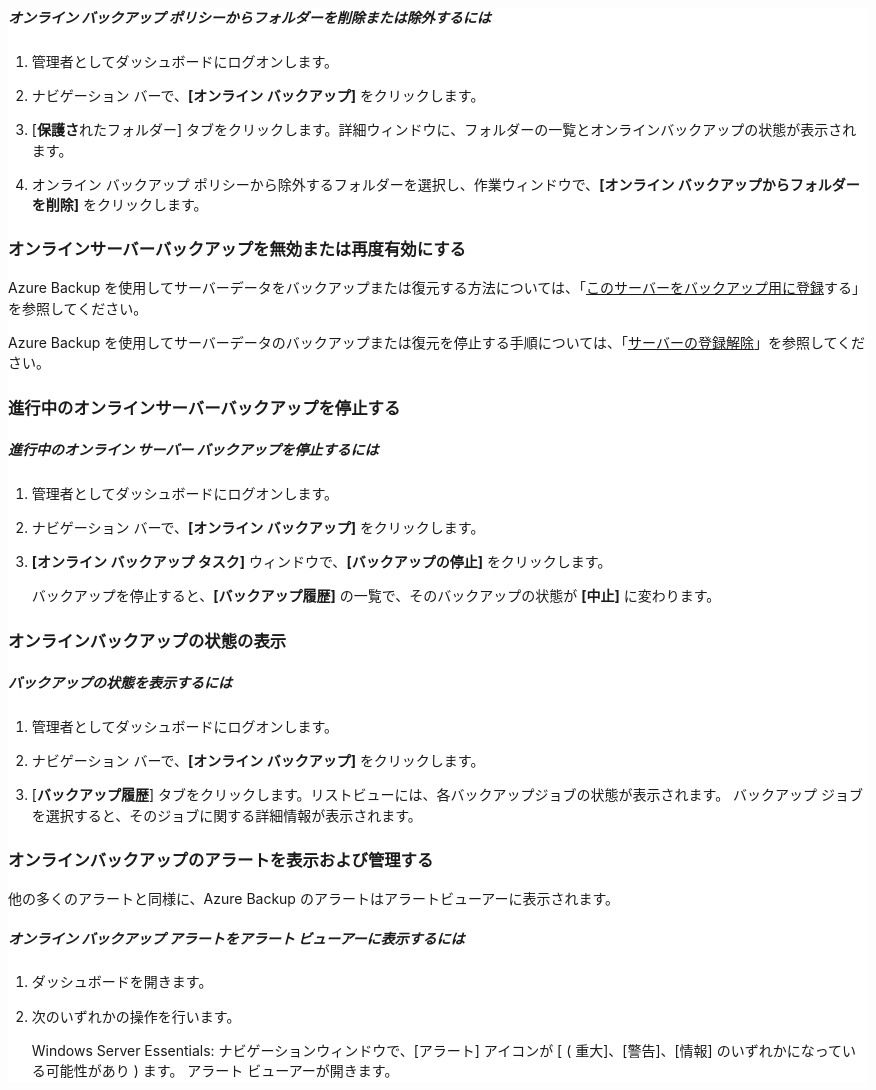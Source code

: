 ##### <a name="to-remove-or-exclude-a-folder-from-the-online-backup-policy"></a>オンライン バックアップ ポリシーからフォルダーを削除または除外するには

1.  管理者としてダッシュボードにログオンします。

2.  ナビゲーション バーで、**[オンライン バックアップ]** をクリックします。

3.  [**保護さ**れたフォルダー] タブをクリックします。詳細ウィンドウに、フォルダーの一覧とオンラインバックアップの状態が表示されます。

4.  オンライン バックアップ ポリシーから除外するフォルダーを選択し、作業ウィンドウで、**[オンライン バックアップからフォルダーを削除]** をクリックします。

###  <a name="disable-or-re-enable-online-server-backup"></a><a name="BKMK_11"></a>オンラインサーバーバックアップを無効または再度有効にする
 Azure Backup を使用してサーバーデータをバックアップまたは復元する方法については、「[このサーバーをバックアップ用に登録](Manage-Online-Backup-in-Windows-Server-Essentials.md#BKMK_5)する」を参照してください。

 Azure Backup を使用してサーバーデータのバックアップまたは復元を停止する手順については、「[サーバーの登録解除](Manage-Online-Backup-in-Windows-Server-Essentials.md#BKMK_6)」を参照してください。

###  <a name="stop-an-online-server-backup-in-progress"></a><a name="BKMK_12"></a>進行中のオンラインサーバーバックアップを停止する

##### <a name="to-stop-an-online-server-backup-in-progress"></a>進行中のオンライン サーバー バックアップを停止するには

1.  管理者としてダッシュボードにログオンします。

2.  ナビゲーション バーで、**[オンライン バックアップ]** をクリックします。

3.  **[オンライン バックアップ タスク]** ウィンドウで、**[バックアップの停止]** をクリックします。

     バックアップを停止すると、**[バックアップ履歴]** の一覧で、そのバックアップの状態が **[中止]** に変わります。

###  <a name="view-online-backup-status"></a><a name="BKMK_13"></a>オンラインバックアップの状態の表示

##### <a name="to-view-the-backup-status"></a>バックアップの状態を表示するには

1.  管理者としてダッシュボードにログオンします。

2.  ナビゲーション バーで、**[オンライン バックアップ]** をクリックします。

3.  [**バックアップ履歴**] タブをクリックします。リストビューには、各バックアップジョブの状態が表示されます。 バックアップ ジョブを選択すると、そのジョブに関する詳細情報が表示されます。

###  <a name="view-and-manage-online-backup-alerts"></a><a name="BKMK_14"></a>オンラインバックアップのアラートを表示および管理する
 他の多くのアラートと同様に、Azure Backup のアラートはアラートビューアーに表示されます。

##### <a name="to-view-online-backup-alerts-in-the-alert-viewer"></a>オンライン バックアップ アラートをアラート ビューアーに表示するには

1. ダッシュボードを開きます。

2. 次のいずれかの操作を行います。

     Windows Server Essentials: ナビゲーションウィンドウで、[アラート] アイコンが [ \( 重大]、[警告]、[情報] のいずれかになっている可能性があり \) ます。 アラート ビューアーが開きます。
